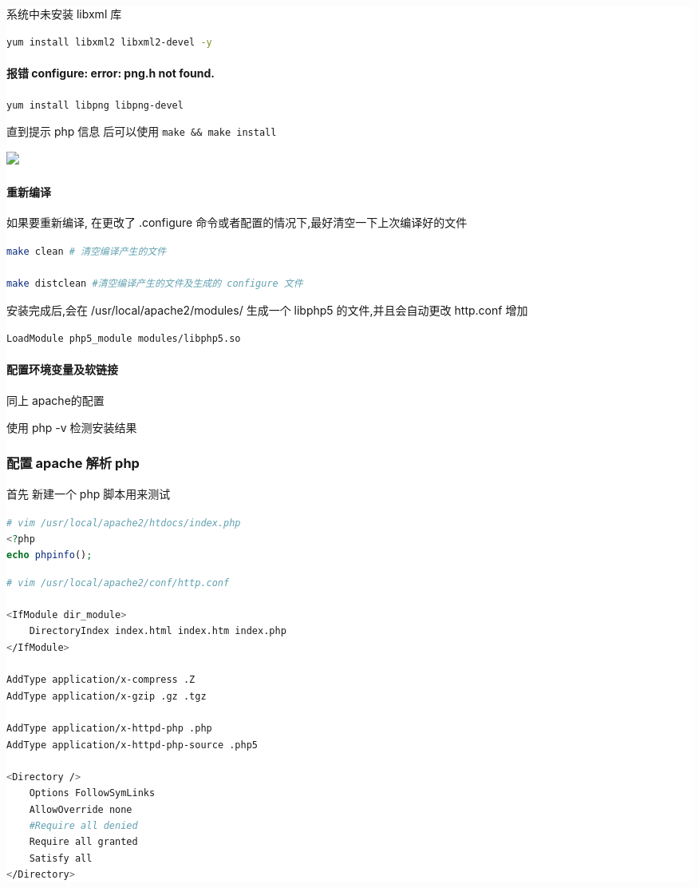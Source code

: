 系统中未安装 libxml 库

```bash
yum install libxml2 libxml2-devel -y


```

#### 报错 configure: error: png.h not found.

```bash
yum install libpng libpng-devel

```

直到提示 php 信息 后可以使用 `make && make install`

![](https://cdn.jsdelivr.net/gh/ayuayue/cdn/img/202109121245345.png)

#### 重新编译

如果要重新编译, 在更改了 .configure 命令或者配置的情况下,最好清空一下上次编译好的文件

```Bash
make clean # 清空编译产生的文件

make distclean #清空编译产生的文件及生成的 configure 文件
```

安装完成后,会在 /usr/local/apache2/modules/ 生成一个 libphp5 的文件,并且会自动更改 http.conf 增加

`LoadModule php5_module modules/libphp5.so`

#### 配置环境变量及软链接

同上 apache的配置

使用 php -v 检测安装结果

### 配置 apache 解析 php

首先 新建一个 php 脚本用来测试

```php
# vim /usr/local/apache2/htdocs/index.php
<?php
echo phpinfo();

```

```bash
# vim /usr/local/apache2/conf/http.conf

<IfModule dir_module>
    DirectoryIndex index.html index.htm index.php
</IfModule>

AddType application/x-compress .Z
AddType application/x-gzip .gz .tgz

AddType application/x-httpd-php .php
AddType application/x-httpd-php-source .php5

<Directory />
    Options FollowSymLinks
    AllowOverride none
    #Require all denied
    Require all granted
    Satisfy all
</Directory>
```